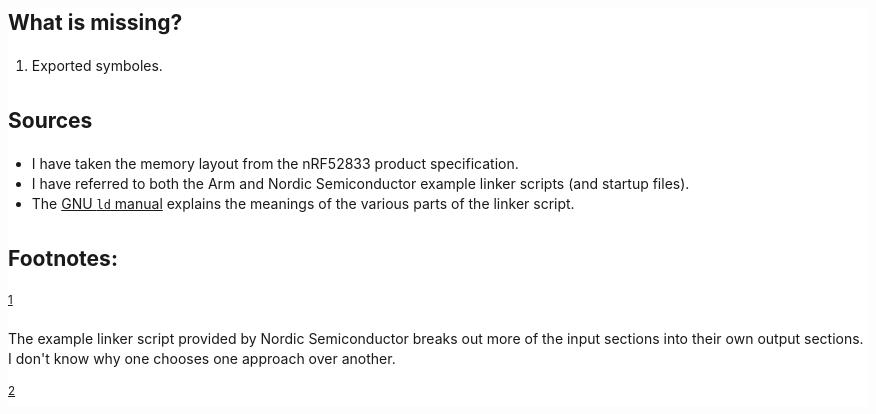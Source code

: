 </div>

</div>

<div id="outline-container-org0acb05a" class="outline-2">

## What is missing?

<div id="text-org0acb05a" class="outline-text-2">

1.  Exported symboles.

</div>

</div>

<div id="outline-container-org94d073f" class="outline-2">

## Sources

<div id="text-org94d073f" class="outline-text-2">

- I have taken the memory layout from the nRF52833 product
  specification.
- I have referred to both the Arm and Nordic Semiconductor example
  linker scripts (and startup files).
- The [GNU `ld`
  manual](https://sourceware.org/binutils/docs/ld/index.html) explains
  the meanings of the various parts of the linker script.

</div>

</div>

<div id="footnotes">

## Footnotes:

<div id="text-footnotes">

<div class="footdef">

<sup><a href="#fnr.1" id="fn.1" class="footnum" role="doc-backlink">1</a></sup>

<div class="footpara" role="doc-footnote">

The example linker script provided by Nordic Semiconductor breaks out
more of the input sections into their own output sections. I don't know
why one chooses one approach over another.

</div>

</div>

<div class="footdef">

<sup><a href="#fnr.2" id="fn.2" class="footnum" role="doc-backlink">2</a></sup>

<div class="footpara" role="doc-footnote">
